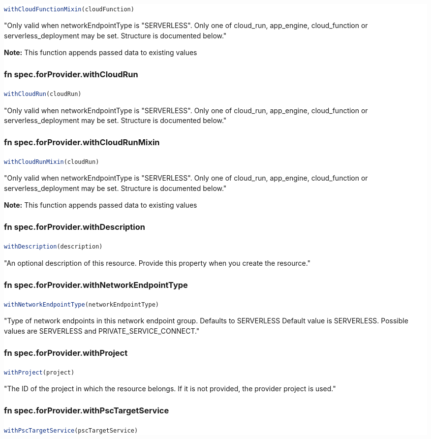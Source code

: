 ```ts
withCloudFunctionMixin(cloudFunction)
```

"Only valid when networkEndpointType is \"SERVERLESS\". Only one of cloud_run, app_engine, cloud_function or serverless_deployment may be set. Structure is documented below."

**Note:** This function appends passed data to existing values

### fn spec.forProvider.withCloudRun

```ts
withCloudRun(cloudRun)
```

"Only valid when networkEndpointType is \"SERVERLESS\". Only one of cloud_run, app_engine, cloud_function or serverless_deployment may be set. Structure is documented below."

### fn spec.forProvider.withCloudRunMixin

```ts
withCloudRunMixin(cloudRun)
```

"Only valid when networkEndpointType is \"SERVERLESS\". Only one of cloud_run, app_engine, cloud_function or serverless_deployment may be set. Structure is documented below."

**Note:** This function appends passed data to existing values

### fn spec.forProvider.withDescription

```ts
withDescription(description)
```

"An optional description of this resource. Provide this property when you create the resource."

### fn spec.forProvider.withNetworkEndpointType

```ts
withNetworkEndpointType(networkEndpointType)
```

"Type of network endpoints in this network endpoint group. Defaults to SERVERLESS Default value is SERVERLESS. Possible values are SERVERLESS and PRIVATE_SERVICE_CONNECT."

### fn spec.forProvider.withProject

```ts
withProject(project)
```

"The ID of the project in which the resource belongs. If it is not provided, the provider project is used."

### fn spec.forProvider.withPscTargetService

```ts
withPscTargetService(pscTargetService)
```
